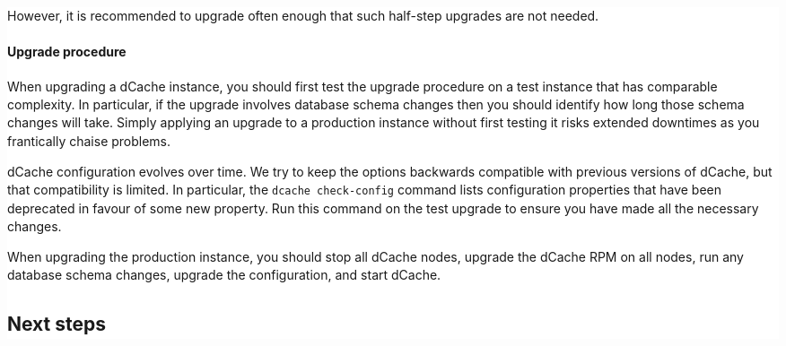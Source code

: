 However, it is recommended to upgrade often enough that such half-step
upgrades are not needed.

#### Upgrade procedure

When upgrading a dCache instance, you should first test the upgrade
procedure on a test instance that has comparable complexity.  In
particular, if the upgrade involves database schema changes then you
should identify how long those schema changes will take.  Simply
applying an upgrade to a production instance without first testing it
risks extended downtimes as you frantically chaise problems.

dCache configuration evolves over time.  We try to keep the options
backwards compatible with previous versions of dCache, but that
compatibility is limited.  In particular, the `dcache check-config`
command lists configuration properties that have been deprecated in
favour of some new property.  Run this command on the test upgrade to
ensure you have made all the necessary changes.

When upgrading the production instance, you should stop all dCache
nodes, upgrade the dCache RPM on all nodes, run any database schema
changes, upgrade the configuration, and start dCache.




## Next steps

